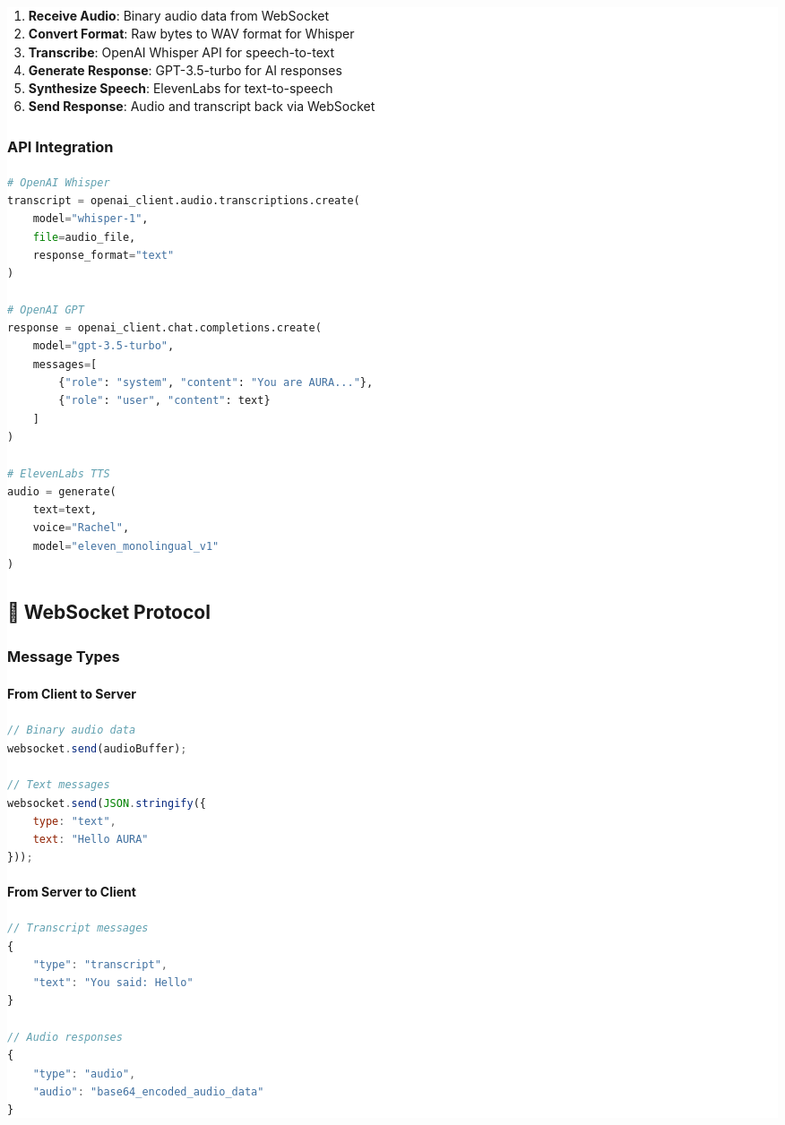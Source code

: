 1. **Receive Audio**: Binary audio data from WebSocket
2. **Convert Format**: Raw bytes to WAV format for Whisper
3. **Transcribe**: OpenAI Whisper API for speech-to-text
4. **Generate Response**: GPT-3.5-turbo for AI responses
5. **Synthesize Speech**: ElevenLabs for text-to-speech
6. **Send Response**: Audio and transcript back via WebSocket

### API Integration

```python
# OpenAI Whisper
transcript = openai_client.audio.transcriptions.create(
    model="whisper-1",
    file=audio_file,
    response_format="text"
)

# OpenAI GPT
response = openai_client.chat.completions.create(
    model="gpt-3.5-turbo",
    messages=[
        {"role": "system", "content": "You are AURA..."},
        {"role": "user", "content": text}
    ]
)

# ElevenLabs TTS
audio = generate(
    text=text,
    voice="Rachel",
    model="eleven_monolingual_v1"
)
```

## 🔌 WebSocket Protocol

### Message Types

#### From Client to Server
```javascript
// Binary audio data
websocket.send(audioBuffer);

// Text messages
websocket.send(JSON.stringify({
    type: "text",
    text: "Hello AURA"
}));
```

#### From Server to Client
```javascript
// Transcript messages
{
    "type": "transcript",
    "text": "You said: Hello"
}

// Audio responses
{
    "type": "audio",
    "audio": "base64_encoded_audio_data"
}

```